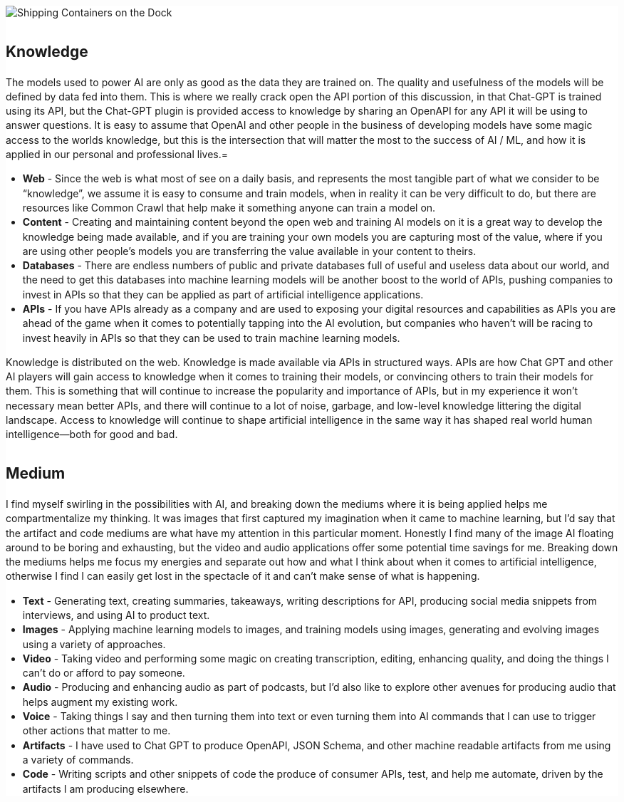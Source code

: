 ![Shipping Containers on the Dock](https://kinlane-productions2.s3.amazonaws.com/algorotoscope-master/america-immigration_dumping-ground-docks-water-front-ships-containers.jpg)

## Knowledge
The models used to power AI are only as good as the data they are trained on. The quality and usefulness of the models will be defined by data fed into them. This is where we really crack open the API portion of this discussion, in that Chat-GPT is trained using its API, but the Chat-GPT plugin is provided access to knowledge by sharing an OpenAPI for any API it will be using to answer questions. It is easy to assume that OpenAI and other people in the business of developing models have some magic access to the worlds knowledge, but this is the intersection that will matter the most to the success of AI / ML, and how it is applied in our personal and professional lives.=
- **Web** - Since the web is what most of see on a daily basis, and represents the most tangible part of what we consider to be “knowledge”, we assume it is easy to consume and train models, when in reality it can be very difficult to do, but there are resources like Common Crawl that help make it something anyone can train a model on.
- **Content** - Creating and maintaining content beyond the open web and training AI models on it is a great way to develop the knowledge being made available, and if you are training your own models you are capturing most of the value, where if you are using other people’s models you are transferring the value available in your content to theirs.
- **Databases** - There are endless numbers of public and private databases full of useful and useless data about our world, and the need to get this databases into machine learning models will be another boost to the world of APIs, pushing companies to invest in APIs so that they can be applied as part of artificial intelligence applications.
- **APIs** - If you have APIs already as a company and are used to exposing your digital resources and capabilities as APIs you are ahead of the game when it comes to potentially tapping into the AI evolution, but companies who haven’t will be racing to invest heavily in APIs so that they can be used to train machine learning models.
 

Knowledge is distributed on the web. Knowledge is made available via APIs in structured ways. APIs are how Chat GPT and other AI players will gain access to knowledge when it comes to training their models, or convincing others to train their models for them. This is something that will continue to increase the popularity and importance of APIs, but in my experience it won’t necessary mean better APIs, and there will continue to a lot of noise, garbage, and low-level knowledge littering the digital landscape. Access to knowledge will continue to shape artificial intelligence in the same way it has shaped real world human intelligence—both for good and bad.
 
## Medium
I find myself swirling in the possibilities with AI, and breaking down the mediums where it is being applied helps me compartmentalize my thinking. It was images that first captured my imagination when it came to machine learning, but I’d say that the artifact and code mediums are what have my attention in this particular moment. Honestly I find many of the image AI floating around to be boring and exhausting, but the video and audio applications offer some potential time savings for me. Breaking down the mediums helps me focus my energies and separate out how and what I think about when it comes to artificial intelligence, otherwise I find I can easily get lost in the spectacle of it and can’t make sense of what is happening.
- **Text** - Generating text, creating summaries, takeaways, writing descriptions for API, producing social media snippets from interviews, and using AI to product text.
- **Images** - Applying machine learning models to images, and training models using images, generating and evolving images using a variety of approaches.
- **Video** - Taking video and performing some magic on creating transcription, editing, enhancing quality, and doing the things I can’t do or afford to pay someone.
- **Audio** - Producing and enhancing audio as part of podcasts, but I’d also like to explore other avenues for producing audio that helps augment my existing work.
- **Voice** - Taking things I say and then turning them into text or even turning them into AI commands that I can use to trigger other actions that matter to me.
- **Artifacts** - I have used to Chat GPT to produce OpenAPI, JSON Schema, and other machine readable artifacts from me using a variety of commands.
- **Code** - Writing scripts and other snippets of code the produce of consumer APIs, test, and help me automate, driven by the artifacts I am producing elsewhere.
 